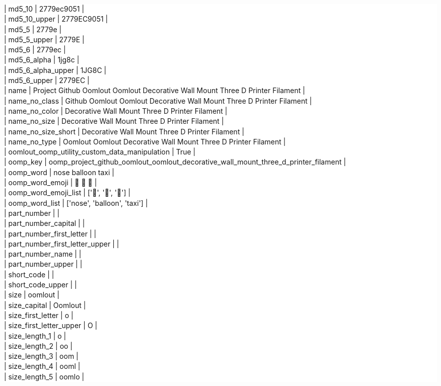 | md5_10 | 2779ec9051 |  
| md5_10_upper | 2779EC9051 |  
| md5_5 | 2779e |  
| md5_5_upper | 2779E |  
| md5_6 | 2779ec |  
| md5_6_alpha | 1jg8c |  
| md5_6_alpha_upper | 1JG8C |  
| md5_6_upper | 2779EC |  
| name | Project Github Oomlout Oomlout Decorative Wall Mount Three D Printer Filament |  
| name_no_class | Github Oomlout Oomlout Decorative Wall Mount Three D Printer Filament |  
| name_no_color | Decorative Wall Mount Three D Printer Filament |  
| name_no_size | Decorative Wall Mount Three D Printer Filament |  
| name_no_size_short | Decorative Wall Mount Three D Printer Filament |  
| name_no_type | Oomlout Oomlout Decorative Wall Mount Three D Printer Filament |  
| oomlout_oomp_utility_custom_data_manipulation | True |  
| oomp_key | oomp_project_github_oomlout_oomlout_decorative_wall_mount_three_d_printer_filament |  
| oomp_word | nose balloon taxi |  
| oomp_word_emoji | :nose: :balloon: :taxi: |  
| oomp_word_emoji_list | [':nose:', ':balloon:', ':taxi:'] |  
| oomp_word_list | ['nose', 'balloon', 'taxi'] |  
| part_number |  |  
| part_number_capital |  |  
| part_number_first_letter |  |  
| part_number_first_letter_upper |  |  
| part_number_name |  |  
| part_number_upper |  |  
| short_code |  |  
| short_code_upper |  |  
| size | oomlout |  
| size_capital | Oomlout |  
| size_first_letter | o |  
| size_first_letter_upper | O |  
| size_length_1 | o |  
| size_length_2 | oo |  
| size_length_3 | oom |  
| size_length_4 | ooml |  
| size_length_5 | oomlo |  